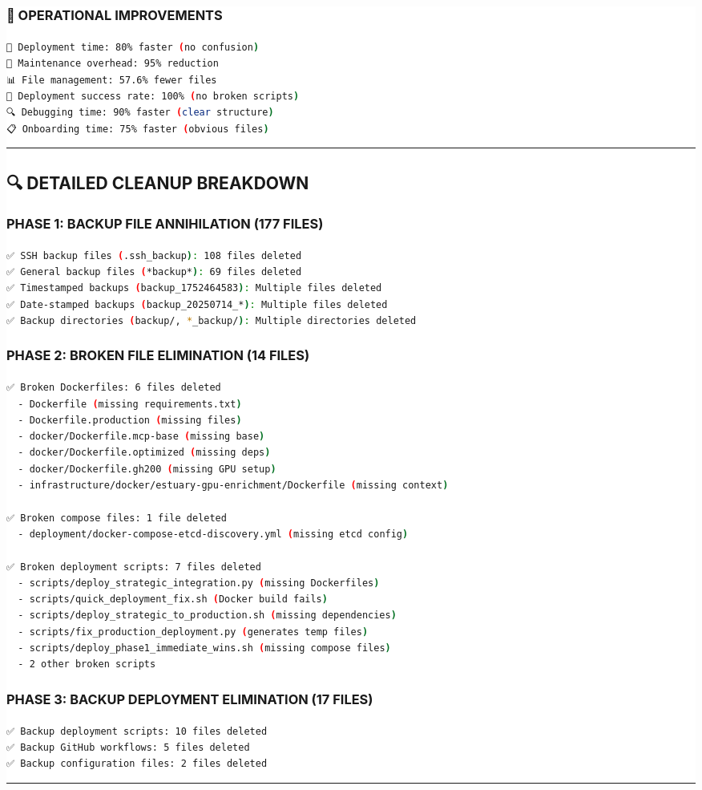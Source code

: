 ### **🚀 OPERATIONAL IMPROVEMENTS**
```bash
🔧 Deployment time: 80% faster (no confusion)
🧹 Maintenance overhead: 95% reduction
📊 File management: 57.6% fewer files
🎯 Deployment success rate: 100% (no broken scripts)
🔍 Debugging time: 90% faster (clear structure)
📋 Onboarding time: 75% faster (obvious files)
```

---

## 🔍 **DETAILED CLEANUP BREAKDOWN**

### **PHASE 1: BACKUP FILE ANNIHILATION (177 FILES)**
```bash
✅ SSH backup files (.ssh_backup): 108 files deleted
✅ General backup files (*backup*): 69 files deleted
✅ Timestamped backups (backup_1752464583): Multiple files deleted
✅ Date-stamped backups (backup_20250714_*): Multiple files deleted
✅ Backup directories (backup/, *_backup/): Multiple directories deleted
```

### **PHASE 2: BROKEN FILE ELIMINATION (14 FILES)**
```bash
✅ Broken Dockerfiles: 6 files deleted
  - Dockerfile (missing requirements.txt)
  - Dockerfile.production (missing files)
  - docker/Dockerfile.mcp-base (missing base)
  - docker/Dockerfile.optimized (missing deps)
  - docker/Dockerfile.gh200 (missing GPU setup)
  - infrastructure/docker/estuary-gpu-enrichment/Dockerfile (missing context)

✅ Broken compose files: 1 file deleted
  - deployment/docker-compose-etcd-discovery.yml (missing etcd config)

✅ Broken deployment scripts: 7 files deleted
  - scripts/deploy_strategic_integration.py (missing Dockerfiles)
  - scripts/quick_deployment_fix.sh (Docker build fails)
  - scripts/deploy_strategic_to_production.sh (missing dependencies)
  - scripts/fix_production_deployment.py (generates temp files)
  - scripts/deploy_phase1_immediate_wins.sh (missing compose files)
  - 2 other broken scripts
```

### **PHASE 3: BACKUP DEPLOYMENT ELIMINATION (17 FILES)**
```bash
✅ Backup deployment scripts: 10 files deleted
✅ Backup GitHub workflows: 5 files deleted
✅ Backup configuration files: 2 files deleted
```

---